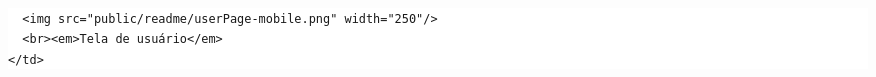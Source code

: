       <img src="public/readme/userPage-mobile.png" width="250"/>
      <br><em>Tela de usuário</em>
    </td>
  </tr>
</table>
